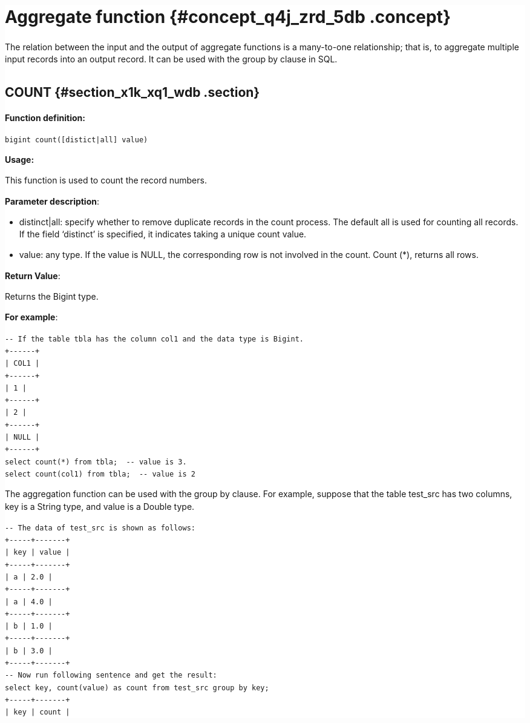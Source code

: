# Aggregate function {#concept_q4j_zrd_5db .concept}

The relation between the input and the output of aggregate functions is a many-to-one relationship; that is, to aggregate multiple input records into an output record. It can be used with the group by clause in SQL.

## COUNT {#section_x1k_xq1_wdb .section}

**Function definition:**

```
bigint count([distict|all] value)
```

**Usage:**

This function is used to count the record numbers.

**Parameter description**:

-   distinct|all: specify whether to remove duplicate records in the count process. The default all is used for counting all records. If the field ‘distinct’ is specified, it indicates taking a unique count value.

-   value: any type. If the value is NULL, the corresponding row is not involved in the count. Count \(\*\), returns all rows.


**Return Value**:

Returns the Bigint type.

**For example**:

```
-- If the table tbla has the column col1 and the data type is Bigint.
+------+
| COL1 |
+------+
| 1 |
+------+
| 2 |
+------+
| NULL |
+------+
select count(*) from tbla;  -- value is 3.
select count(col1) from tbla;  -- value is 2
```

The aggregation function can be used with the group by clause. For example, suppose that the table test\_src has two columns, key is a String type, and value is a Double type.

```
-- The data of test_src is shown as follows:
+-----+-------+
| key | value |
+-----+-------+
| a | 2.0 |
+-----+-------+
| a | 4.0 |
+-----+-------+
| b | 1.0 |
+-----+-------+
| b | 3.0 |
+-----+-------+
-- Now run following sentence and get the result:
select key, count(value) as count from test_src group by key;
+-----+-------+
| key | count |
```